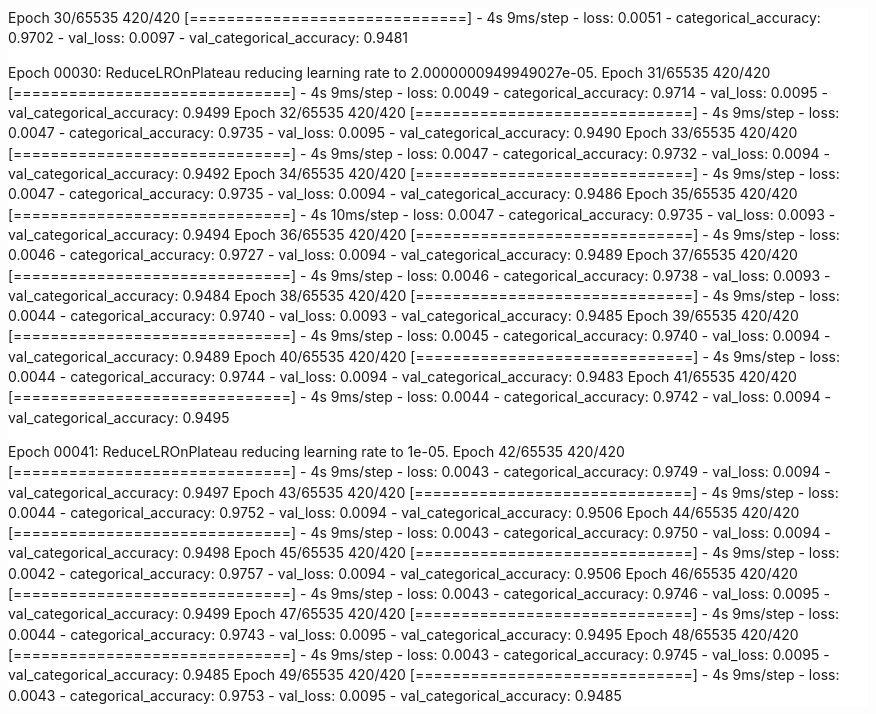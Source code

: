 Epoch 30/65535
420/420 [==============================] - 4s 9ms/step - loss: 0.0051 - categorical_accuracy: 0.9702 - val_loss: 0.0097 - val_categorical_accuracy: 0.9481

Epoch 00030: ReduceLROnPlateau reducing learning rate to 2.0000000949949027e-05.
Epoch 31/65535
420/420 [==============================] - 4s 9ms/step - loss: 0.0049 - categorical_accuracy: 0.9714 - val_loss: 0.0095 - val_categorical_accuracy: 0.9499
Epoch 32/65535
420/420 [==============================] - 4s 9ms/step - loss: 0.0047 - categorical_accuracy: 0.9735 - val_loss: 0.0095 - val_categorical_accuracy: 0.9490
Epoch 33/65535
420/420 [==============================] - 4s 9ms/step - loss: 0.0047 - categorical_accuracy: 0.9732 - val_loss: 0.0094 - val_categorical_accuracy: 0.9492
Epoch 34/65535
420/420 [==============================] - 4s 9ms/step - loss: 0.0047 - categorical_accuracy: 0.9735 - val_loss: 0.0094 - val_categorical_accuracy: 0.9486
Epoch 35/65535
420/420 [==============================] - 4s 10ms/step - loss: 0.0047 - categorical_accuracy: 0.9735 - val_loss: 0.0093 - val_categorical_accuracy: 0.9494
Epoch 36/65535
420/420 [==============================] - 4s 9ms/step - loss: 0.0046 - categorical_accuracy: 0.9727 - val_loss: 0.0094 - val_categorical_accuracy: 0.9489
Epoch 37/65535
420/420 [==============================] - 4s 9ms/step - loss: 0.0046 - categorical_accuracy: 0.9738 - val_loss: 0.0093 - val_categorical_accuracy: 0.9484
Epoch 38/65535
420/420 [==============================] - 4s 9ms/step - loss: 0.0044 - categorical_accuracy: 0.9740 - val_loss: 0.0093 - val_categorical_accuracy: 0.9485
Epoch 39/65535
420/420 [==============================] - 4s 9ms/step - loss: 0.0045 - categorical_accuracy: 0.9740 - val_loss: 0.0094 - val_categorical_accuracy: 0.9489
Epoch 40/65535
420/420 [==============================] - 4s 9ms/step - loss: 0.0044 - categorical_accuracy: 0.9744 - val_loss: 0.0094 - val_categorical_accuracy: 0.9483
Epoch 41/65535
420/420 [==============================] - 4s 9ms/step - loss: 0.0044 - categorical_accuracy: 0.9742 - val_loss: 0.0094 - val_categorical_accuracy: 0.9495

Epoch 00041: ReduceLROnPlateau reducing learning rate to 1e-05.
Epoch 42/65535
420/420 [==============================] - 4s 9ms/step - loss: 0.0043 - categorical_accuracy: 0.9749 - val_loss: 0.0094 - val_categorical_accuracy: 0.9497
Epoch 43/65535
420/420 [==============================] - 4s 9ms/step - loss: 0.0044 - categorical_accuracy: 0.9752 - val_loss: 0.0094 - val_categorical_accuracy: 0.9506
Epoch 44/65535
420/420 [==============================] - 4s 9ms/step - loss: 0.0043 - categorical_accuracy: 0.9750 - val_loss: 0.0094 - val_categorical_accuracy: 0.9498
Epoch 45/65535
420/420 [==============================] - 4s 9ms/step - loss: 0.0042 - categorical_accuracy: 0.9757 - val_loss: 0.0094 - val_categorical_accuracy: 0.9506
Epoch 46/65535
420/420 [==============================] - 4s 9ms/step - loss: 0.0043 - categorical_accuracy: 0.9746 - val_loss: 0.0095 - val_categorical_accuracy: 0.9499
Epoch 47/65535
420/420 [==============================] - 4s 9ms/step - loss: 0.0044 - categorical_accuracy: 0.9743 - val_loss: 0.0095 - val_categorical_accuracy: 0.9495
Epoch 48/65535
420/420 [==============================] - 4s 9ms/step - loss: 0.0043 - categorical_accuracy: 0.9745 - val_loss: 0.0095 - val_categorical_accuracy: 0.9485
Epoch 49/65535
420/420 [==============================] - 4s 9ms/step - loss: 0.0043 - categorical_accuracy: 0.9753 - val_loss: 0.0095 - val_categorical_accuracy: 0.9485